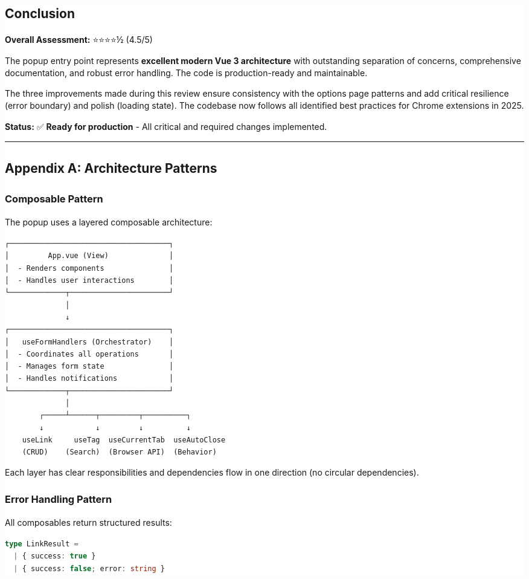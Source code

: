 
## Conclusion

**Overall Assessment:** ⭐⭐⭐⭐½ (4.5/5)

The popup entry point represents **excellent modern Vue 3 architecture** with outstanding separation of concerns, comprehensive documentation, and robust error handling. The code is production-ready and maintainable.

The three improvements made during this review ensure consistency with the options page patterns and add critical resilience (error boundary) and polish (loading state). The codebase now follows all identified best practices for Chrome extensions in 2025.

**Status:** ✅ **Ready for production** - All critical and required changes implemented.

---

## Appendix A: Architecture Patterns

### Composable Pattern

The popup uses a layered composable architecture:

```
┌─────────────────────────────────────┐
│         App.vue (View)              │
│  - Renders components               │
│  - Handles user interactions        │
└─────────────┬───────────────────────┘
              │
              ↓
┌─────────────────────────────────────┐
│   useFormHandlers (Orchestrator)    │
│  - Coordinates all operations       │
│  - Manages form state               │
│  - Handles notifications            │
└─────────────┬───────────────────────┘
              │
        ┌─────┴──────┬─────────┬──────────┐
        ↓            ↓         ↓          ↓
    useLink     useTag  useCurrentTab  useAutoClose
    (CRUD)    (Search)  (Browser API)  (Behavior)
```

Each layer has clear responsibilities and dependencies flow in one direction (no circular dependencies).

### Error Handling Pattern

All composables return structured results:

```typescript
type LinkResult = 
  | { success: true }
  | { success: false; error: string }
```
